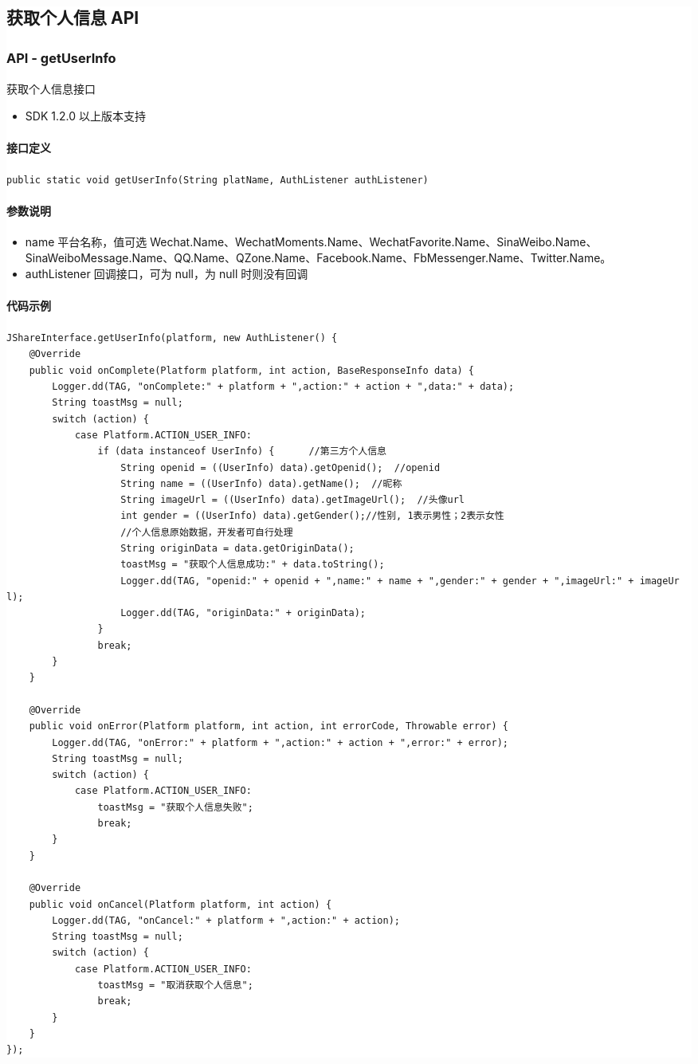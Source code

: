 ## 获取个人信息 API
### API - getUserInfo
获取个人信息接口
* SDK 1.2.0 以上版本支持
#### 接口定义
```
public static void getUserInfo(String platName, AuthListener authListener)
```
#### 参数说明
* name 平台名称，值可选 Wechat.Name、WechatMoments.Name、WechatFavorite.Name、SinaWeibo.Name、SinaWeiboMessage.Name、QQ.Name、QZone.Name、Facebook.Name、FbMessenger.Name、Twitter.Name。
* authListener 回调接口，可为 null，为 null 时则没有回调
#### 代码示例
```
JShareInterface.getUserInfo(platform, new AuthListener() {
    @Override
    public void onComplete(Platform platform, int action, BaseResponseInfo data) {
        Logger.dd(TAG, "onComplete:" + platform + ",action:" + action + ",data:" + data);
        String toastMsg = null;
        switch (action) {
            case Platform.ACTION_USER_INFO:
                if (data instanceof UserInfo) {      //第三方个人信息
                    String openid = ((UserInfo) data).getOpenid();  //openid
                    String name = ((UserInfo) data).getName();  //昵称
                    String imageUrl = ((UserInfo) data).getImageUrl();  //头像url
                    int gender = ((UserInfo) data).getGender();//性别, 1表示男性；2表示女性
                    //个人信息原始数据，开发者可自行处理
                    String originData = data.getOriginData();
                    toastMsg = "获取个人信息成功:" + data.toString();
                    Logger.dd(TAG, "openid:" + openid + ",name:" + name + ",gender:" + gender + ",imageUrl:" + imageUrl);
                    Logger.dd(TAG, "originData:" + originData);
                }
                break;
        }
    }

    @Override
    public void onError(Platform platform, int action, int errorCode, Throwable error) {
        Logger.dd(TAG, "onError:" + platform + ",action:" + action + ",error:" + error);
        String toastMsg = null;
        switch (action) {
            case Platform.ACTION_USER_INFO:
                toastMsg = "获取个人信息失败";
                break;
        }
    }

    @Override
    public void onCancel(Platform platform, int action) {
        Logger.dd(TAG, "onCancel:" + platform + ",action:" + action);
        String toastMsg = null;
        switch (action) {
            case Platform.ACTION_USER_INFO:
                toastMsg = "取消获取个人信息";
                break;
        }
    }
});
```
